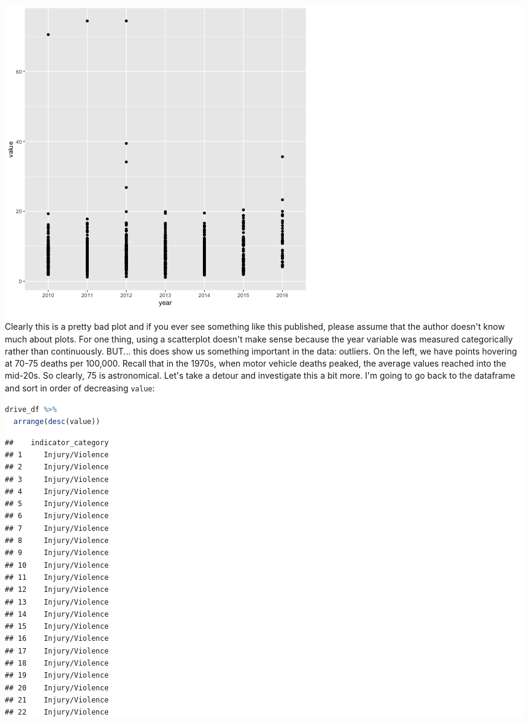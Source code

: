 ![plot of chunk unnamed-chunk-255](/figs/2020-07-17-car-crashes/unnamed-chunk-255-1.png)

Clearly this is a pretty bad plot and if you ever see something like this published, please assume that the author doesn't know much about plots. For one thing, using a scatterplot doesn't make sense because the year variable was measured categorically rather than continuously. BUT... this does show us something important in the data: outliers. On the left, we have points hovering at 70-75 deaths per 100,000. Recall that in the 1970s, when motor vehicle deaths peaked, the average values reached into the mid-20s. So clearly, 75 is astronomical. Let's take a detour and investigate this a bit more. I'm going to go back to the dataframe and sort in order of decreasing `value`: 


```r
drive_df %>% 
  arrange(desc(value))
```

```
##    indicator_category
## 1     Injury/Violence
## 2     Injury/Violence
## 3     Injury/Violence
## 4     Injury/Violence
## 5     Injury/Violence
## 6     Injury/Violence
## 7     Injury/Violence
## 8     Injury/Violence
## 9     Injury/Violence
## 10    Injury/Violence
## 11    Injury/Violence
## 12    Injury/Violence
## 13    Injury/Violence
## 14    Injury/Violence
## 15    Injury/Violence
## 16    Injury/Violence
## 17    Injury/Violence
## 18    Injury/Violence
## 19    Injury/Violence
## 20    Injury/Violence
## 21    Injury/Violence
## 22    Injury/Violence
```